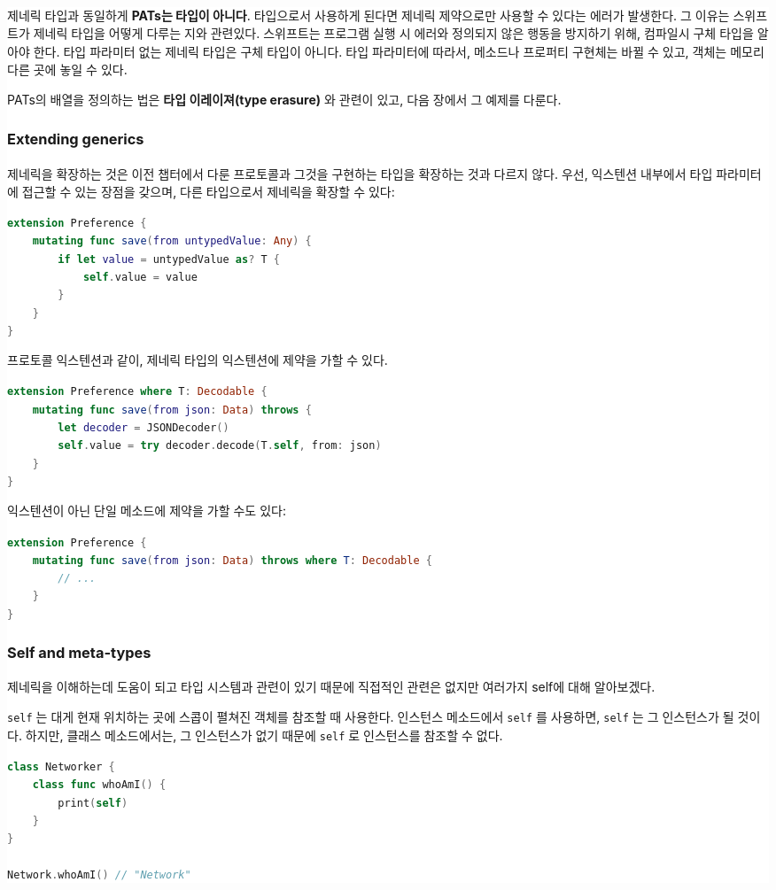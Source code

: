 제네릭 타입과 동일하게 **PATs는 타입이 아니다**. 타입으로서 사용하게 된다면 제네릭 제약으로만 사용할 수 있다는 에러가 발생한다. 그 이유는 스위프트가 제네릭 타입을 어떻게 다루는 지와 관련있다. 스위프트는 프로그램 실행 시 에러와 정의되지 않은 행동을 방지하기 위해, 컴파일시 구체 타입을 알아야 한다. 타입 파라미터 없는 제네릭 타입은 구체 타입이 아니다. 타입 파라미터에 따라서, 메소드나 프로퍼티 구현체는 바뀔 수 있고, 객체는 메모리 다른 곳에 놓일 수 있다. 

PATs의 배열을 정의하는 법은 **타입 이레이져(type erasure)** 와 관련이 있고, 다음 장에서 그 예제를 다룬다.

### Extending generics

제네릭을 확장하는 것은 이전 챕터에서 다룬 프로토콜과 그것을 구현하는 타입을 확장하는 것과 다르지 않다. 우선, 익스텐션 내부에서 타입 파라미터에 접근할 수 있는 장점을 갖으며, 다른 타입으로서 제네릭을 확장할 수 있다:
```swift
extension Preference {
	mutating func save(from untypedValue: Any) {
		if let value = untypedValue as? T {
			self.value = value
		}
	}
}
```

프로토콜 익스텐션과 같이, 제네릭 타입의 익스텐션에 제약을 가할 수 있다.

```swift
extension Preference where T: Decodable {
	mutating func save(from json: Data) throws {
		let decoder = JSONDecoder()
		self.value = try decoder.decode(T.self, from: json)
	}
}
```

익스텐션이 아닌 단일 메소드에 제약을 가할 수도 있다:
```swift
extension Preference {
	mutating func save(from json: Data) throws where T: Decodable {
		// ...
	}
}
```

### Self and meta-types
제네릭을 이해하는데 도움이 되고 타입 시스템과 관련이 있기 때문에 직접적인 관련은 없지만 여러가지 self에 대해 알아보겠다.

`self` 는 대게 현재 위치하는 곳에 스콥이 펼쳐진 객체를 참조할 때 사용한다. 인스턴스 메소드에서 `self` 를 사용하면, `self` 는 그 인스턴스가 될 것이다. 하지만, 클래스 메소드에서는, 그 인스턴스가 없기 때문에  `self` 로 인스턴스를 참조할 수 없다. 

```swift
class Networker {
	class func whoAmI() {
		print(self)
	}
}

Network.whoAmI() // "Network"
```
